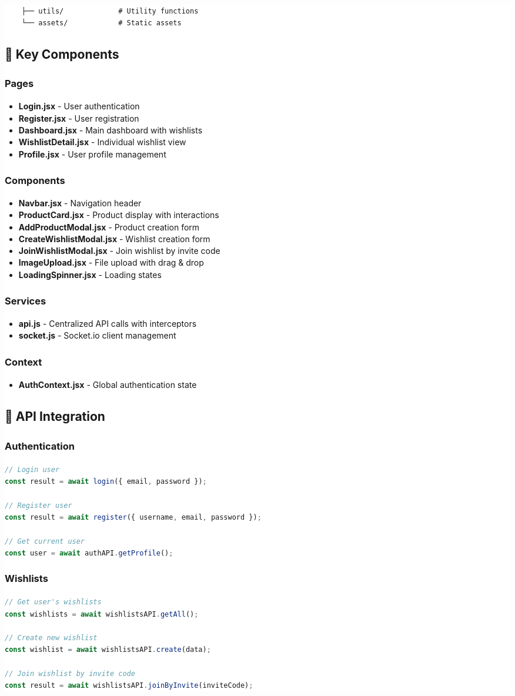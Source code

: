 ```
    ├── utils/             # Utility functions
    └── assets/            # Static assets
```

## 🧩 Key Components

### Pages
- **Login.jsx** - User authentication
- **Register.jsx** - User registration
- **Dashboard.jsx** - Main dashboard with wishlists
- **WishlistDetail.jsx** - Individual wishlist view
- **Profile.jsx** - User profile management

### Components
- **Navbar.jsx** - Navigation header
- **ProductCard.jsx** - Product display with interactions
- **AddProductModal.jsx** - Product creation form
- **CreateWishlistModal.jsx** - Wishlist creation form
- **JoinWishlistModal.jsx** - Join wishlist by invite code
- **ImageUpload.jsx** - File upload with drag & drop
- **LoadingSpinner.jsx** - Loading states

### Services
- **api.js** - Centralized API calls with interceptors
- **socket.js** - Socket.io client management

### Context
- **AuthContext.jsx** - Global authentication state

## 🔌 API Integration

### Authentication
```javascript
// Login user
const result = await login({ email, password });

// Register user
const result = await register({ username, email, password });

// Get current user
const user = await authAPI.getProfile();
```

### Wishlists
```javascript
// Get user's wishlists
const wishlists = await wishlistsAPI.getAll();

// Create new wishlist
const wishlist = await wishlistsAPI.create(data);

// Join wishlist by invite code
const result = await wishlistsAPI.joinByInvite(inviteCode);
```
